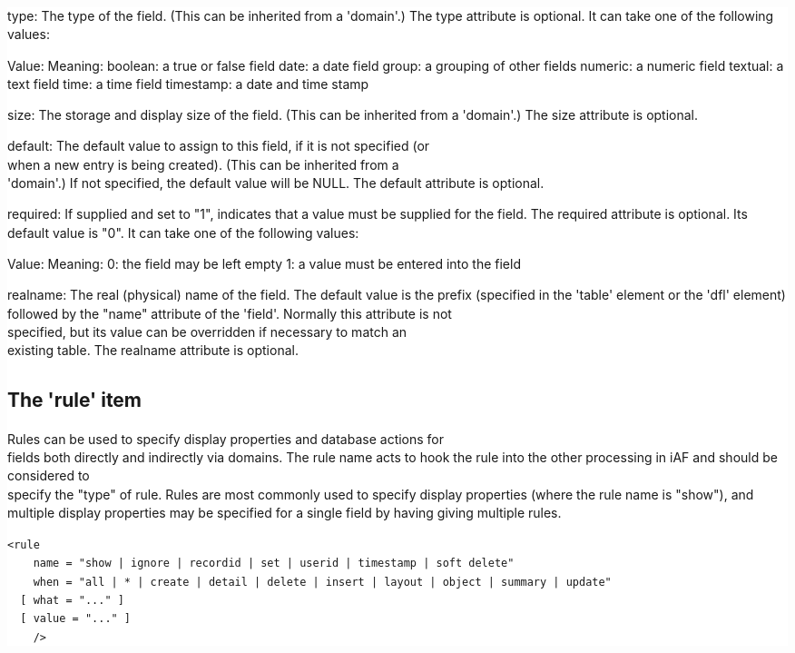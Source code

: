 type:
    The type of the field. (This can be inherited from a 'domain'.) The type
    attribute is optional. It can take one of the following values:         

Value: Meaning:
boolean: a true or false field
date: a date field
group: a grouping of other fields
numeric: a numeric field
textual: a text field
time: a time field
timestamp: a date and time stamp

size:
    The storage and display size of the field. (This can be inherited from a
    'domain'.) The size attribute is optional.                              

default:
    The default value to assign to this field, if it is not specified (or   
    when a new entry is being created). (This can be inherited from a       
    'domain'.) If not specified, the default value will be NULL. The default
    attribute is optional.                                                  

required:
    If supplied and set to "1", indicates that a value must be supplied for 
    the field. The required attribute is optional. Its default value is "0".
    It can take one of the following values:                                

Value: Meaning:
0: the field may be left empty
1: a value must be entered into the field

realname:
    The real (physical) name of the field. The default value is the prefix 
    (specified in the 'table' element or the 'dfl' element) followed by the
    "name" attribute of the 'field'. Normally this attribute is not        
    specified, but its value can be overridden if necessary to match an    
    existing table. The realname attribute is optional.                    


The 'rule' item
---------------

Rules can be used to specify display properties and database actions for   
fields both directly and indirectly via domains. The rule name acts to hook
the rule into the other processing in iAF and should be considered to      
specify the "type" of rule. Rules are most commonly used to specify display
properties (where the rule name is "show"), and multiple display properties
may be specified for a single field by having giving multiple rules.       

    <rule
        name = "show | ignore | recordid | set | userid | timestamp | soft delete"
        when = "all | * | create | detail | delete | insert | layout | object | summary | update"
      [ what = "..." ]
      [ value = "..." ]
        />
